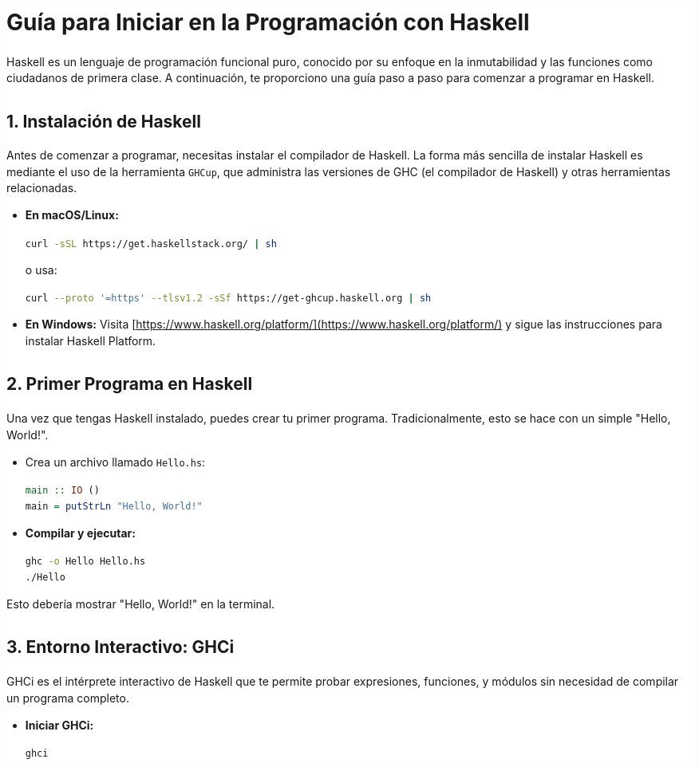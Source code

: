 
# Guía para Iniciar en la Programación con Haskell

Haskell es un lenguaje de programación funcional puro, conocido por su enfoque en la inmutabilidad y las funciones como ciudadanos de primera clase. A continuación, te proporciono una guía paso a paso para comenzar a programar en Haskell.

## 1. Instalación de Haskell

Antes de comenzar a programar, necesitas instalar el compilador de Haskell. La forma más sencilla de instalar Haskell es mediante el uso de la herramienta `GHCup`, que administra las versiones de GHC (el compilador de Haskell) y otras herramientas relacionadas.

- **En macOS/Linux:**
  ```bash
  curl -sSL https://get.haskellstack.org/ | sh
  ```
  o usa:
  ```bash
  curl --proto '=https' --tlsv1.2 -sSf https://get-ghcup.haskell.org | sh
  ```

- **En Windows:**
  Visita [https://www.haskell.org/platform/](https://www.haskell.org/platform/) y sigue las instrucciones para instalar Haskell Platform.

## 2. Primer Programa en Haskell

Una vez que tengas Haskell instalado, puedes crear tu primer programa. Tradicionalmente, esto se hace con un simple "Hello, World!".

- Crea un archivo llamado `Hello.hs`:

  ```haskell
  main :: IO ()
  main = putStrLn "Hello, World!"
  ```

- **Compilar y ejecutar:**

  ```bash
  ghc -o Hello Hello.hs
  ./Hello
  ```

Esto debería mostrar "Hello, World!" en la terminal.

## 3. Entorno Interactivo: GHCi

GHCi es el intérprete interactivo de Haskell que te permite probar expresiones, funciones, y módulos sin necesidad de compilar un programa completo.

- **Iniciar GHCi:**
  ```bash
  ghci
  ```
